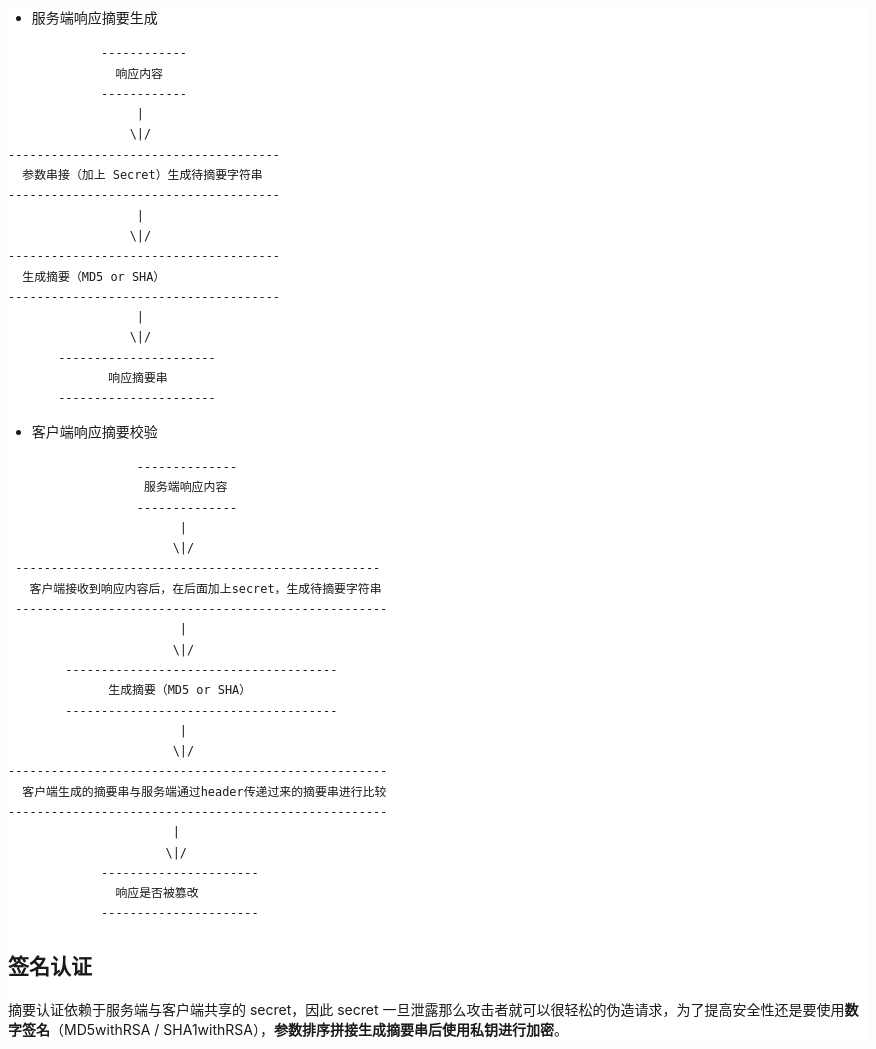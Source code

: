 * 服务端响应摘要生成

```
             ------------
               响应内容
             ------------
                  |
                 \|/
--------------------------------------
  参数串接（加上 Secret）生成待摘要字符串
--------------------------------------
                  |
                 \|/
--------------------------------------
  生成摘要（MD5 or SHA）
--------------------------------------
                  |
                 \|/
       ----------------------
              响应摘要串
       ----------------------
```

* 客户端响应摘要校验

```
                  --------------
                   服务端响应内容
                  --------------
                        |
                       \|/
 ---------------------------------------------------
   客户端接收到响应内容后，在后面加上secret，生成待摘要字符串
 ----------------------------------------------------
                        |
                       \|/
        --------------------------------------
              生成摘要（MD5 or SHA）
        --------------------------------------
                        |
                       \|/
-----------------------------------------------------
  客户端生成的摘要串与服务端通过header传递过来的摘要串进行比较
-----------------------------------------------------
                       |
                      \|/
             ----------------------
               响应是否被篡改
             ----------------------
```

签名认证
---
摘要认证依赖于服务端与客户端共享的 secret，因此 secret 一旦泄露那么攻击者就可以很轻松的伪造请求，为了提高安全性还是要使用**数字签名**（MD5withRSA / SHA1withRSA），**参数排序拼接生成摘要串后使用私钥进行加密**。
